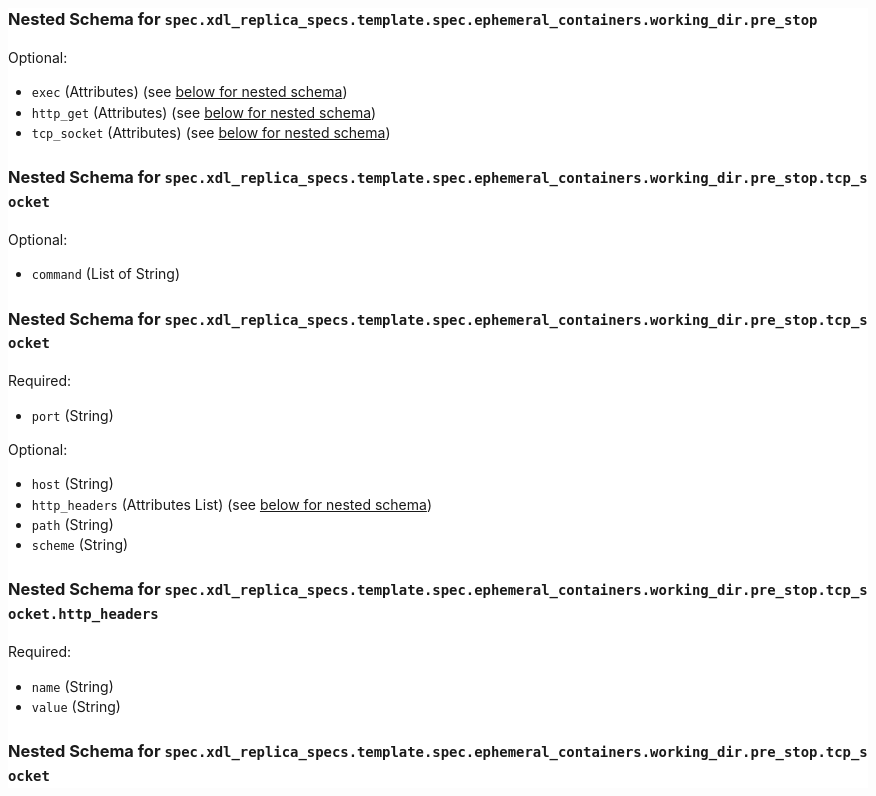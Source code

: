 <a id="nestedatt--spec--xdl_replica_specs--template--spec--ephemeral_containers--working_dir--post_start"></a>
### Nested Schema for `spec.xdl_replica_specs.template.spec.ephemeral_containers.working_dir.pre_stop`

Optional:

- `exec` (Attributes) (see [below for nested schema](#nestedatt--spec--xdl_replica_specs--template--spec--ephemeral_containers--working_dir--pre_stop--exec))
- `http_get` (Attributes) (see [below for nested schema](#nestedatt--spec--xdl_replica_specs--template--spec--ephemeral_containers--working_dir--pre_stop--http_get))
- `tcp_socket` (Attributes) (see [below for nested schema](#nestedatt--spec--xdl_replica_specs--template--spec--ephemeral_containers--working_dir--pre_stop--tcp_socket))

<a id="nestedatt--spec--xdl_replica_specs--template--spec--ephemeral_containers--working_dir--pre_stop--exec"></a>
### Nested Schema for `spec.xdl_replica_specs.template.spec.ephemeral_containers.working_dir.pre_stop.tcp_socket`

Optional:

- `command` (List of String)


<a id="nestedatt--spec--xdl_replica_specs--template--spec--ephemeral_containers--working_dir--pre_stop--http_get"></a>
### Nested Schema for `spec.xdl_replica_specs.template.spec.ephemeral_containers.working_dir.pre_stop.tcp_socket`

Required:

- `port` (String)

Optional:

- `host` (String)
- `http_headers` (Attributes List) (see [below for nested schema](#nestedatt--spec--xdl_replica_specs--template--spec--ephemeral_containers--working_dir--pre_stop--tcp_socket--http_headers))
- `path` (String)
- `scheme` (String)

<a id="nestedatt--spec--xdl_replica_specs--template--spec--ephemeral_containers--working_dir--pre_stop--tcp_socket--http_headers"></a>
### Nested Schema for `spec.xdl_replica_specs.template.spec.ephemeral_containers.working_dir.pre_stop.tcp_socket.http_headers`

Required:

- `name` (String)
- `value` (String)



<a id="nestedatt--spec--xdl_replica_specs--template--spec--ephemeral_containers--working_dir--pre_stop--tcp_socket"></a>
### Nested Schema for `spec.xdl_replica_specs.template.spec.ephemeral_containers.working_dir.pre_stop.tcp_socket`
